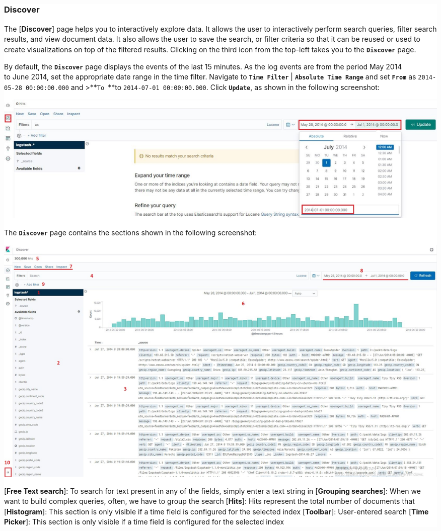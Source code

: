 
### Discover



The [**Discover**] page helps you to
interactively explore data. It allows the user to interactively perform
search queries, filter search results, and view document data. It also
allows the user to save the search, or filter criteria so that it can be
reused or used to create visualizations on top of the filtered results.
Clicking on the third icon from the top-left takes you to the
**`Discover`** page.

By default, the **`Discover`** page displays the events of the last 15
minutes. As the log events are from the period May 2014 to June 2014,
set the appropriate date range in the time filter. Navigate to
**`Time Filter`** \| **`Absolute Time Range`** and set **`From`** as
`2014-05-28 00:00:00.000` and \>**`To `**to
`2014-07-01 00:00:00.000`. Click **`Update`**, as shown in the
following screenshot:


![](./images/103d7059-34fc-4dfc-a84c-f98c288be45f.jpg)


The **`Discover`** page contains the sections shown in the following
screenshot:


![](./images/6c56eac0-f9be-474c-a5cb-653db5af3a63.jpg)


[**Free Text search**]: To search for text present in any of the fields, simply enter a text string in
[**Grouping searches**]: When we want to build complex queries, often, we have to group the search
[**Hits**]: Hits represent the total number of documents that
[**Histogram**]: This section is only visible if a time field is configured for the selected index
[**Toolbar**]: User-entered search
[**Time Picker**]: This section is only visible if a time field is configured for the selected index